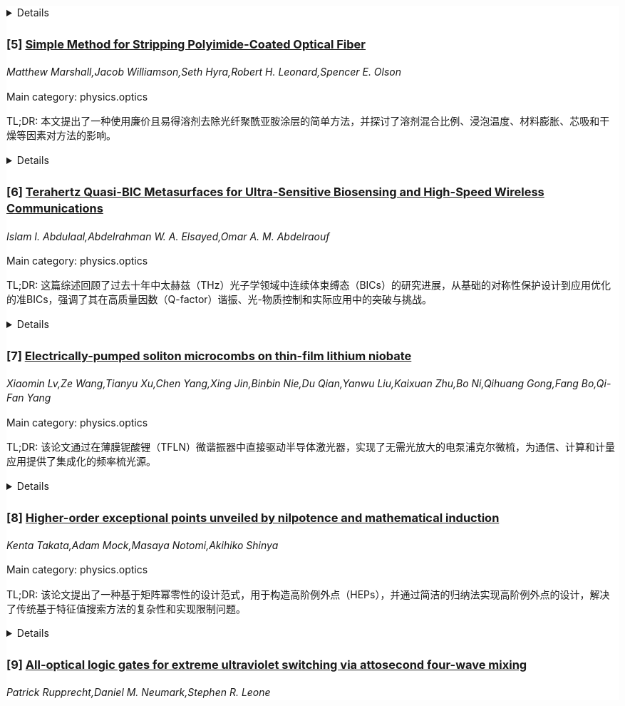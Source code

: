 
<details><summary>Details</summary></details>


### [5] [Simple Method for Stripping Polyimide-Coated Optical Fiber](https://arxiv.org/abs/2510.00335)
*Matthew Marshall,Jacob Williamson,Seth Hyra,Robert H. Leonard,Spencer E. Olson*

Main category: physics.optics

TL;DR: 本文提出了一种使用廉价且易得溶剂去除光纤聚酰亚胺涂层的简单方法，并探讨了溶剂混合比例、浸泡温度、材料膨胀、芯吸和干燥等因素对方法的影响。


<details><summary>Details</summary></details>


### [6] [Terahertz Quasi-BIC Metasurfaces for Ultra-Sensitive Biosensing and High-Speed Wireless Communications](https://arxiv.org/abs/2510.00357)
*Islam I. Abdulaal,Abdelrahman W. A. Elsayed,Omar A. M. Abdelraouf*

Main category: physics.optics

TL;DR: 这篇综述回顾了过去十年中太赫兹（THz）光子学领域中连续体束缚态（BICs）的研究进展，从基础的对称性保护设计到应用优化的准BICs，强调了其在高质量因数（Q-factor）谐振、光-物质控制和实际应用中的突破与挑战。


<details><summary>Details</summary></details>


### [7] [Electrically-pumped soliton microcombs on thin-film lithium niobate](https://arxiv.org/abs/2510.00371)
*Xiaomin Lv,Ze Wang,Tianyu Xu,Chen Yang,Xing Jin,Binbin Nie,Du Qian,Yanwu Liu,Kaixuan Zhu,Bo Ni,Qihuang Gong,Fang Bo,Qi-Fan Yang*

Main category: physics.optics

TL;DR: 该论文通过在薄膜铌酸锂（TFLN）微谐振器中直接驱动半导体激光器，实现了无需光放大的电泵浦克尔微梳，为通信、计算和计量应用提供了集成化的频率梳光源。


<details><summary>Details</summary></details>


### [8] [Higher-order exceptional points unveiled by nilpotence and mathematical induction](https://arxiv.org/abs/2510.00623)
*Kenta Takata,Adam Mock,Masaya Notomi,Akihiko Shinya*

Main category: physics.optics

TL;DR: 该论文提出了一种基于矩阵幂零性的设计范式，用于构造高阶例外点（HEPs），并通过简洁的归纳法实现高阶例外点的设计，解决了传统基于特征值搜索方法的复杂性和实现限制问题。


<details><summary>Details</summary></details>


### [9] [All-optical logic gates for extreme ultraviolet switching via attosecond four-wave mixing](https://arxiv.org/abs/2510.00699)
*Patrick Rupprecht,Daniel M. Neumark,Stephen R. Leone*
